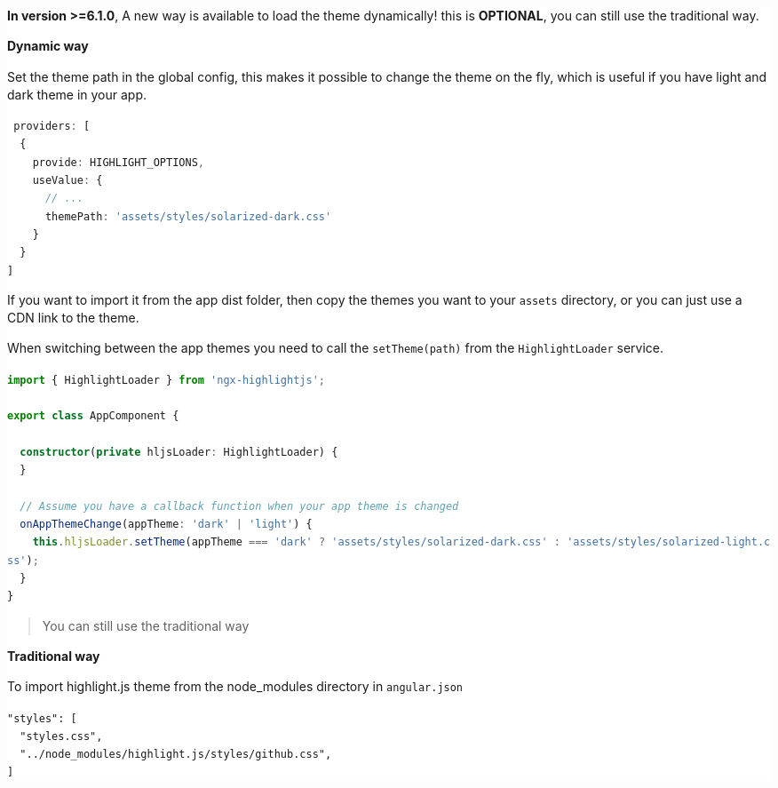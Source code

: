 **In version >=6.1.0**, A new way is available to load the theme dynamically! this is **OPTIONAL**, you can still use
the traditional way.

**Dynamic way**

Set the theme path in the global config, this makes it possible to change the theme on the fly, which is useful if you
have light and dark theme in your app.

```ts
 providers: [
  {
    provide: HIGHLIGHT_OPTIONS,
    useValue: {
      // ...
      themePath: 'assets/styles/solarized-dark.css'
    }
  }
]
```

If you want to import it from the app dist folder, then copy the themes you want to your `assets` directory, or you can
just use a CDN link to the theme.

When switching between the app themes you need to call the `setTheme(path)` from the `HighlightLoader` service.

```ts
import { HighlightLoader } from 'ngx-highlightjs';

export class AppComponent {

  constructor(private hljsLoader: HighlightLoader) {
  }

  // Assume you have a callback function when your app theme is changed
  onAppThemeChange(appTheme: 'dark' | 'light') {
    this.hljsLoader.setTheme(appTheme === 'dark' ? 'assets/styles/solarized-dark.css' : 'assets/styles/solarized-light.css');
  }
}
```

> You can still use the traditional way


**Traditional way**

To import highlight.js theme from the node_modules directory in `angular.json`

```
"styles": [
  "styles.css",
  "../node_modules/highlight.js/styles/github.css",
]
```
